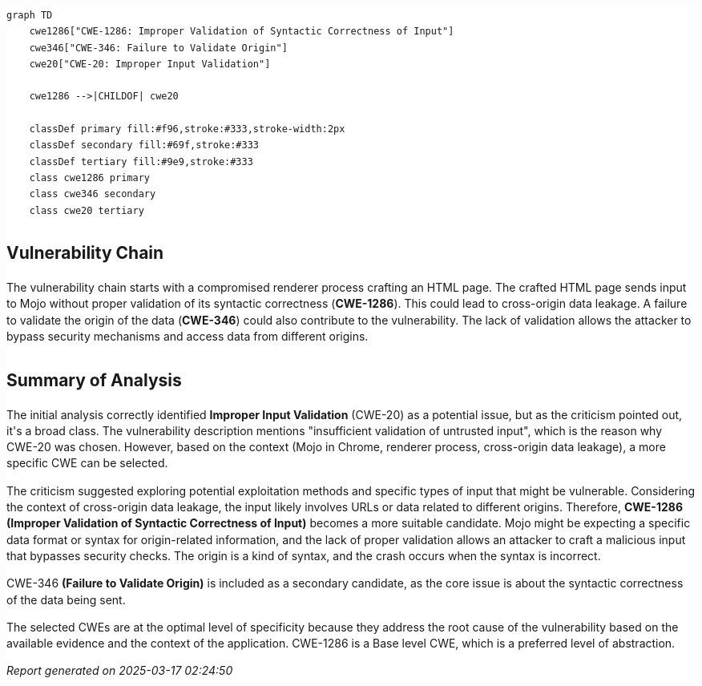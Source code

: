 ```mermaid
graph TD
    cwe1286["CWE-1286: Improper Validation of Syntactic Correctness of Input"]
    cwe346["CWE-346: Failure to Validate Origin"]
    cwe20["CWE-20: Improper Input Validation"]
    
    cwe1286 -->|CHILDOF| cwe20
    
    classDef primary fill:#f96,stroke:#333,stroke-width:2px
    classDef secondary fill:#69f,stroke:#333
    classDef tertiary fill:#9e9,stroke:#333
    class cwe1286 primary
    class cwe346 secondary
    class cwe20 tertiary
```

## Vulnerability Chain
The vulnerability chain starts with a compromised renderer process crafting an HTML page. The crafted HTML page sends input to Mojo without proper validation of its syntactic correctness (**CWE-1286**). This could lead to cross-origin data leakage. A failure to validate the origin of the data (**CWE-346**) could also contribute to the vulnerability. The lack of validation allows the attacker to bypass security mechanisms and access data from different origins.

## Summary of Analysis
The initial analysis correctly identified **Improper Input Validation** (CWE-20) as a potential issue, but as the criticism pointed out, it's a broad class. The vulnerability description mentions "insufficient validation of untrusted input", which is the reason why CWE-20 was chosen. However, based on the context (Mojo in Chrome, renderer process, cross-origin data leakage), a more specific CWE can be selected.

The criticism suggested exploring potential exploitation methods and specific types of input that might be vulnerable. Considering the context of cross-origin data leakage, the input likely involves URLs or data related to different origins. Therefore, **CWE-1286 (Improper Validation of Syntactic Correctness of Input)** becomes a more suitable candidate. Mojo might be expecting a specific data format or syntax for origin-related information, and the lack of proper validation allows an attacker to craft a malicious input that bypasses security checks. The origin is a kind of syntax, and the crash occurs when the syntax is incorrect.

CWE-346 **(Failure to Validate Origin)** is included as a secondary candidate, as the core issue is about the syntactic correctness of the data being sent.

The selected CWEs are at the optimal level of specificity because they address the root cause of the vulnerability based on the available evidence and the context of the application. CWE-1286 is a Base level CWE, which is a preferred level of abstraction.



*Report generated on 2025-03-17 02:24:50*
